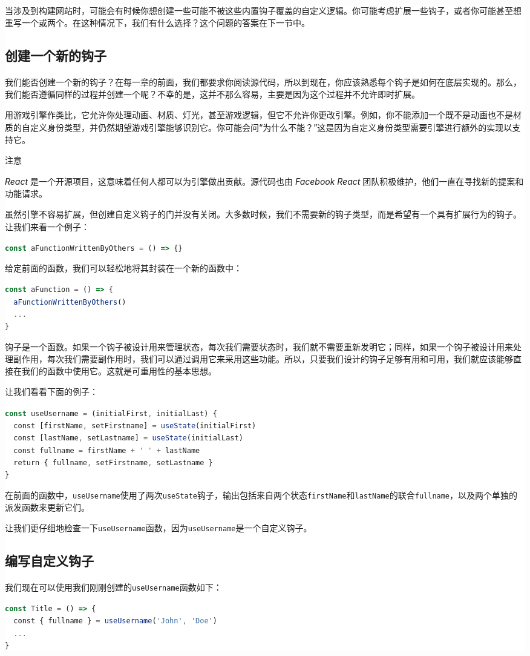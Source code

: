 当涉及到构建网站时，可能会有时候你想创建一些可能不被这些内置钩子覆盖的自定义逻辑。你可能考虑扩展一些钩子，或者你可能甚至想重写一个或两个。在这种情况下，我们有什么选择？这个问题的答案在下一节中。

## 创建一个新的钩子

我们能否创建一个新的钩子？在每一章的前面，我们都要求你阅读源代码，所以到现在，你应该熟悉每个钩子是如何在底层实现的。那么，我们能否遵循同样的过程并创建一个呢？不幸的是，这并不那么容易，主要是因为这个过程并不允许即时扩展。

用游戏引擎作类比，它允许你处理动画、材质、灯光，甚至游戏逻辑，但它不允许你更改引擎。例如，你不能添加一个既不是动画也不是材质的自定义身份类型，并仍然期望游戏引擎能够识别它。你可能会问“为什么不能？”这是因为自定义身份类型需要引擎进行额外的实现以支持它。

注意

*React* 是一个开源项目，这意味着任何人都可以为引擎做出贡献。源代码也由 *Facebook React* 团队积极维护，他们一直在寻找新的提案和功能请求。

虽然引擎不容易扩展，但创建自定义钩子的门并没有关闭。大多数时候，我们不需要新的钩子类型，而是希望有一个具有扩展行为的钩子。让我们来看一个例子：

```js
const aFunctionWrittenByOthers = () => {}
```

给定前面的函数，我们可以轻松地将其封装在一个新的函数中：

```js
const aFunction = () => {
  aFunctionWrittenByOthers()
  ...
}
```

钩子是一个函数。如果一个钩子被设计用来管理状态，每次我们需要状态时，我们就不需要重新发明它；同样，如果一个钩子被设计用来处理副作用，每次我们需要副作用时，我们可以通过调用它来采用这些功能。所以，只要我们设计的钩子足够有用和可用，我们就应该能够直接在我们的函数中使用它。这就是可重用性的基本思想。

让我们看看下面的例子：

```js
const useUsername = (initialFirst, initialLast) {
  const [firstName, setFirstname] = useState(initialFirst)
  const [lastName, setLastname] = useState(initialLast)
  const fullname = firstName + ' ' + lastName 
  return { fullname, setFirstname, setLastname }
}
```

在前面的函数中，`useUsername`使用了两次`useState`钩子，输出包括来自两个状态`firstName`和`lastName`的联合`fullname`，以及两个单独的派发函数来更新它们。

让我们更仔细地检查一下`useUsername`函数，因为`useUsername`是一个自定义钩子。

## 编写自定义钩子

我们现在可以使用我们刚刚创建的`useUsername`函数如下：

```js
const Title = () => {
  const { fullname } = useUsername('John', 'Doe')
  ...
}
```

